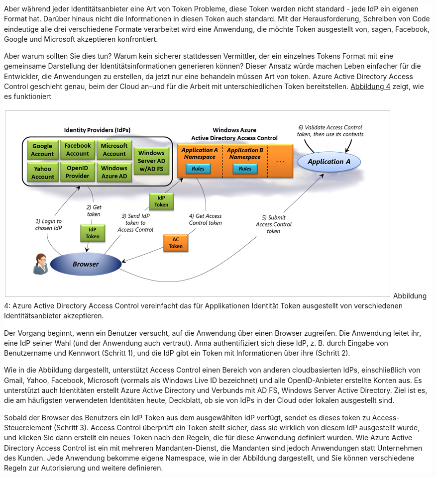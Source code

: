 Aber während jeder Identitätsanbieter eine Art von Token Probleme, diese Token werden nicht standard - jede IdP ein eigenen Format hat. Darüber hinaus nicht die Informationen in diesen Token auch standard. Mit der Herausforderung, Schreiben von Code eindeutige alle drei verschiedene Formate verarbeitet wird eine Anwendung, die möchte Token ausgestellt von, sagen, Facebook, Google und Microsoft akzeptieren konfrontiert.

Aber warum sollten Sie dies tun? Warum kein sicherer stattdessen Vermittler, der ein einzelnes Tokens Format mit eine gemeinsame Darstellung der Identitätsinformationen generieren können? Dieser Ansatz würde machen Leben einfacher für die Entwickler, die Anwendungen zu erstellen, da jetzt nur eine behandeln müssen Art von token. Azure Active Directory Access Control geschieht genau, beim der Cloud an-und für die Arbeit mit unterschiedlichen Token bereitstellen. [Abbildung 4](#fig4) zeigt, wie es funktioniert

![Azure-Active Directory auf virtuellen Computern](./media/identity/identity_04_IdentityProviders.png)
<a id="fig4"></a>Abbildung 4: Azure Active Directory Access Control vereinfacht das für Applikationen Identität Token ausgestellt von verschiedenen Identitätsanbieter akzeptieren.

Der Vorgang beginnt, wenn ein Benutzer versucht, auf die Anwendung über einen Browser zugreifen. Die Anwendung leitet ihr, eine IdP seiner Wahl (und der Anwendung auch vertraut). Anna authentifiziert sich diese IdP, z. B. durch Eingabe von Benutzername und Kennwort (Schritt 1), und die IdP gibt ein Token mit Informationen über ihre (Schritt 2).

Wie in die Abbildung dargestellt, unterstützt Access Control einen Bereich von anderen cloudbasierten IdPs, einschließlich von Gmail, Yahoo, Facebook, Microsoft (vormals als Windows Live ID bezeichnet) und alle OpenID-Anbieter erstellte Konten aus. Es unterstützt auch Identitäten erstellt Azure Active Directory und Verbunds mit AD FS, Windows Server Active Directory. Ziel ist es, die am häufigsten verwendeten Identitäten heute, Deckblatt, ob sie von IdPs in der Cloud oder lokalen ausgestellt sind.

Sobald der Browser des Benutzers ein IdP Token aus dem ausgewählten IdP verfügt, sendet es dieses token zu Access-Steuerelement (Schritt 3). Access Control überprüft ein Token stellt sicher, dass sie wirklich von diesem IdP ausgestellt wurde, und klicken Sie dann erstellt ein neues Token nach den Regeln, die für diese Anwendung definiert wurden. Wie Azure Active Directory Access Control ist ein mit mehreren Mandanten-Dienst, die Mandanten sind jedoch Anwendungen statt Unternehmen des Kunden. Jede Anwendung bekomme eigene Namespace, wie in der Abbildung dargestellt, und Sie können verschiedene Regeln zur Autorisierung und weitere definieren.
